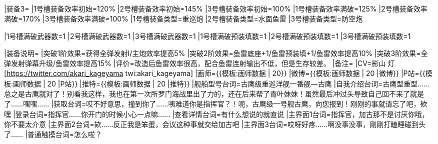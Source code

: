 |装备3=
|1号槽装备效率初始=120%
|2号槽装备效率初始=145%
|3号槽装备效率初始=100%
|1号槽装备效率满破=125%
|2号槽装备效率满破=170%
|3号槽装备效率满破=100%
|1号槽装备类型=重巡炮
|2号槽装备类型=水面鱼雷
|3号槽装备类型=防空炮

|1号槽满破武器数=1
|2号槽满破武器数=1
|3号槽满破武器数=1
|1号槽满破预装填数=1
|2号槽满破预装填数=1
|3号槽满破预装填数=1

|装备说明=
|突破1阶效果=获得全弹发射I/主炮效率提高5%
|突破2阶效果=鱼雷底座+1/鱼雷预装填+1/鱼雷效率提高10%
|突破3阶效果=全弹发射弹幕升级/鱼雷效率提高15%
|评价=改造后鱼雷效率很高，配合鱼雷连射输出不低，但是生存较差。
|备注=
|CV=影山 灯 [https://twitter.com/akari_kageyama twi:akari_kageyama]
|画师={{模板:画师数据 | 20}}
|微博={{模板:画师数据 | 20 |微博}}
|P站={{模板:画师数据 | 20 |P站}}
|推特={{模板:画师数据 | 20 |推特}}
|舰船型号台词=古鹰级重巡洋舰一番舰—古鹰
|自我介绍台词=古鹰型重型……总之是古鹰就对了！别看我这样，我也在第一次所罗门海战里出了力的，还在后来帮了青叶妹妹！虽然最后冲过头导致自己回不来了就是了……嘿嘿……
|获取台词=哎不好意思，撞到你了……咦难道你是指挥官？！呃，古鹰级一号舰古鹰，向您报到！刚刚的事就请忘了吧，欸嘿
|登录台词=指挥官……你开门的时候小心一点嘛……
|查看详情台词=有什么想说的就直说
|主界面1台词=指挥官，加古那不是讨厌你哦，你不要太介意
|主界面2台词=欸……反正我是笨蛋，会议这种事就交给加古吧
|主界面3台词=哎呀好疼……啊没事没事，刚刚打瞌睡碰到头了……
|普通触摸台词=怎么啦？
